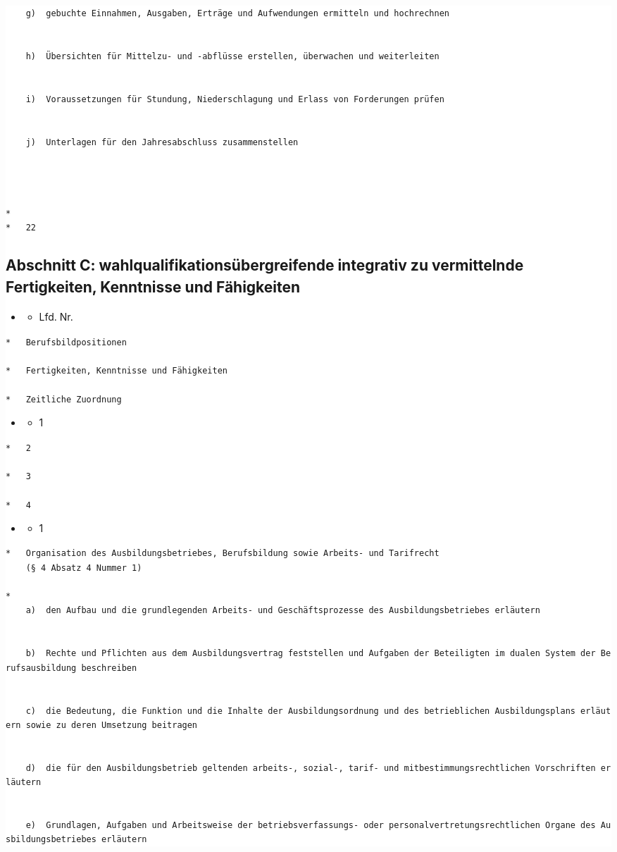 
        g)  gebuchte Einnahmen, Ausgaben, Erträge und Aufwendungen ermitteln und hochrechnen


        h)  Übersichten für Mittelzu- und -abflüsse erstellen, überwachen und weiterleiten


        i)  Voraussetzungen für Stundung, Niederschlagung und Erlass von Forderungen prüfen


        j)  Unterlagen für den Jahresabschluss zusammenstellen




    *
    *   22





## **Abschnitt C: wahlqualifikationsübergreifende integrativ zu vermittelnde Fertigkeiten, Kenntnisse und Fähigkeiten**

*    *   Lfd.
        Nr.

    *   Berufsbildpositionen

    *   Fertigkeiten, Kenntnisse und Fähigkeiten

    *   Zeitliche Zuordnung


*    *   1

    *   2

    *   3

    *   4


*    *   1

    *   Organisation des Ausbildungsbetriebes, Berufsbildung sowie Arbeits- und Tarifrecht
        (§ 4 Absatz 4 Nummer 1)

    *
        a)  den Aufbau und die grundlegenden Arbeits- und Geschäftsprozesse des Ausbildungsbetriebes erläutern


        b)  Rechte und Pflichten aus dem Ausbildungsvertrag feststellen und Aufgaben der Beteiligten im dualen System der Berufsausbildung beschreiben


        c)  die Bedeutung, die Funktion und die Inhalte der Ausbildungsordnung und des betrieblichen Ausbildungsplans erläutern sowie zu deren Umsetzung beitragen


        d)  die für den Ausbildungsbetrieb geltenden arbeits-, sozial-, tarif- und mitbestimmungsrechtlichen Vorschriften erläutern


        e)  Grundlagen, Aufgaben und Arbeitsweise der betriebsverfassungs- oder personalvertretungsrechtlichen Organe des Ausbildungsbetriebes erläutern

